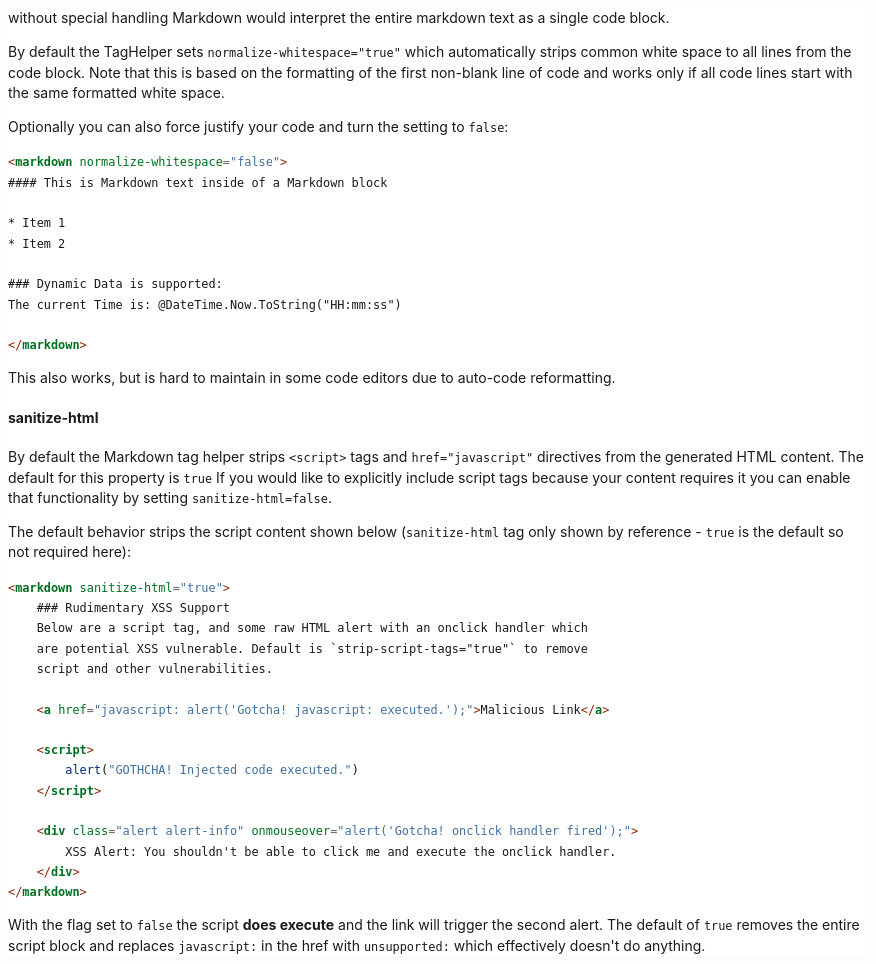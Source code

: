 without special handling Markdown would interpret the entire markdown text as a single code block.

By default the TagHelper sets `normalize-whitespace="true"` which automatically strips common white space to all lines from the code block. Note that this is based on the formatting of the first non-blank line of code and works only if all code lines start with the same formatted white space.

Optionally you can also force justify your code and turn the setting to `false`:

```html
<markdown normalize-whitespace="false">
#### This is Markdown text inside of a Markdown block

* Item 1
* Item 2

### Dynamic Data is supported:
The current Time is: @DateTime.Now.ToString("HH:mm:ss")

</markdown>
```

This also works, but is hard to maintain in some code editors due to auto-code reformatting.

#### sanitize-html
By default the Markdown tag helper strips `<script>` tags and `href="javascript"` directives from the generated HTML content. The default for this property is `true` If you would like to explicitly include script tags because your content requires it you can enable that functionality by setting `sanitize-html=false`.


The default behavior strips the script content shown below (`sanitize-html` tag only shown by reference - `true` is the default so not required here):

```html
<markdown sanitize-html="true">
    ### Rudimentary XSS Support
    Below are a script tag, and some raw HTML alert with an onclick handler which 
    are potential XSS vulnerable. Default is `strip-script-tags="true"` to remove
    script and other vulnerabilities.
    
    <a href="javascript: alert('Gotcha! javascript: executed.');">Malicious Link</a>
    
    <script>
        alert("GOTHCHA! Injected code executed.")
    </script>
    
    <div class="alert alert-info" onmouseover="alert('Gotcha! onclick handler fired');">
        XSS Alert: You shouldn't be able to click me and execute the onclick handler.
    </div>
</markdown>
```

With the flag set to `false` the script **does execute** and the link will trigger the second alert. The default of `true` removes the entire script block and replaces `javascript:` in the href with `unsupported:` which effectively doesn't do anything.
